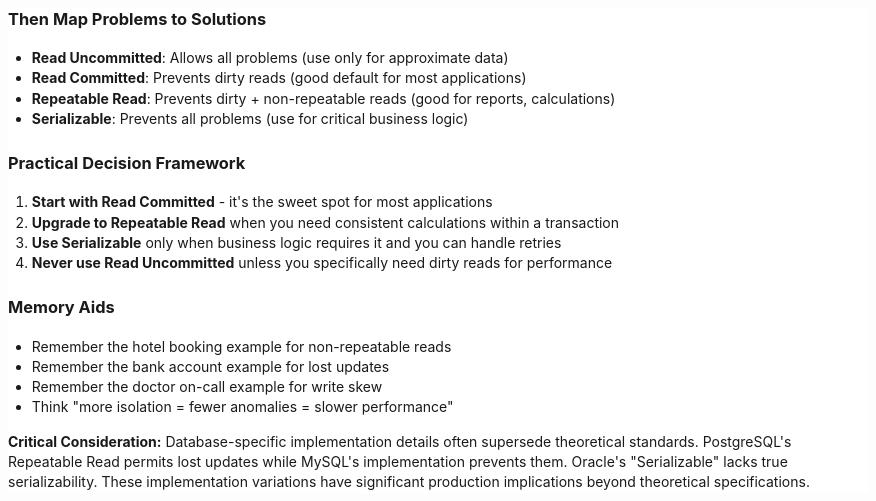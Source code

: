 ### Then Map Problems to Solutions

- **Read Uncommitted**: Allows all problems (use only for approximate data)
- **Read Committed**: Prevents dirty reads (good default for most applications)
- **Repeatable Read**: Prevents dirty + non-repeatable reads (good for reports, calculations)
- **Serializable**: Prevents all problems (use for critical business logic)

### Practical Decision Framework

1. **Start with Read Committed** - it's the sweet spot for most applications
2. **Upgrade to Repeatable Read** when you need consistent calculations within a transaction
3. **Use Serializable** only when business logic requires it and you can handle retries
4. **Never use Read Uncommitted** unless you specifically need dirty reads for performance

### Memory Aids

- Remember the hotel booking example for non-repeatable reads
- Remember the bank account example for lost updates
- Remember the doctor on-call example for write skew
- Think "more isolation = fewer anomalies = slower performance"

**Critical Consideration:** Database-specific implementation details often supersede theoretical standards. PostgreSQL's Repeatable Read permits lost updates while MySQL's implementation prevents them. Oracle's "Serializable" lacks true serializability. These implementation variations have significant production implications beyond theoretical specifications.